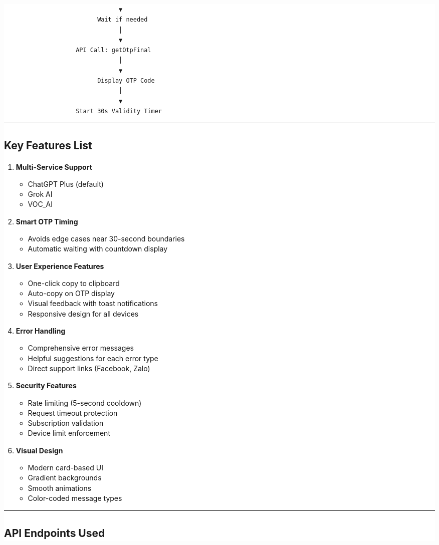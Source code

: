 ```
                                ▼
                          Wait if needed
                                │
                                ▼
                    API Call: getOtpFinal
                                │
                                ▼
                          Display OTP Code
                                │
                                ▼
                    Start 30s Validity Timer
```

---

## Key Features List

1. **Multi-Service Support**
   - ChatGPT Plus (default)
   - Grok AI
   - VOC_AI

2. **Smart OTP Timing**
   - Avoids edge cases near 30-second boundaries
   - Automatic waiting with countdown display

3. **User Experience Features**
   - One-click copy to clipboard
   - Auto-copy on OTP display
   - Visual feedback with toast notifications
   - Responsive design for all devices

4. **Error Handling**
   - Comprehensive error messages
   - Helpful suggestions for each error type
   - Direct support links (Facebook, Zalo)

5. **Security Features**
   - Rate limiting (5-second cooldown)
   - Request timeout protection
   - Subscription validation
   - Device limit enforcement

6. **Visual Design**
   - Modern card-based UI
   - Gradient backgrounds
   - Smooth animations
   - Color-coded message types

---

## API Endpoints Used
